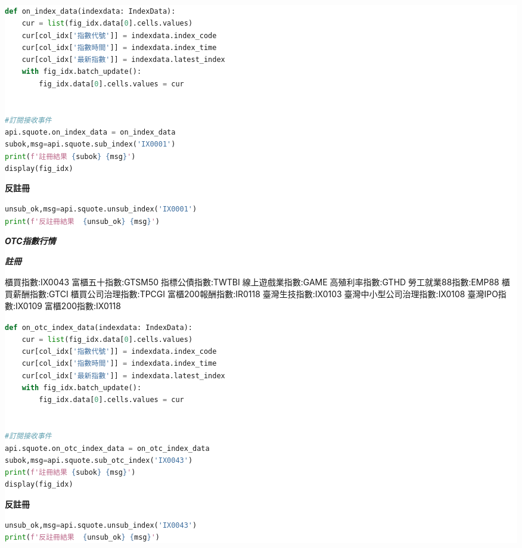 
```python
def on_index_data(indexdata: IndexData):  
    cur = list(fig_idx.data[0].cells.values)  
    cur[col_idx['指數代號']] = indexdata.index_code 
    cur[col_idx['指數時間']] = indexdata.index_time 
    cur[col_idx['最新指數']] = indexdata.latest_index 
    with fig_idx.batch_update():
        fig_idx.data[0].cells.values = cur 
 

#訂閱接收事件
api.squote.on_index_data = on_index_data 
subok,msg=api.squote.sub_index('IX0001')
print(f'註冊結果 {subok} {msg}')
display(fig_idx) 
```

<div class="markdown-google-sans">

<strong>反註冊</strong>

</div>


```python
unsub_ok,msg=api.squote.unsub_index('IX0001')
print(f'反註冊結果  {unsub_ok} {msg}')
```

<div class="markdown-google-sans">

<strong>*OTC指數行情*</strong>
</div>

<div class="markdown-google-sans">

<strong>*註冊*</strong>
</div>
櫃買指數:IX0043  富櫃五十指數:GTSM50  指標公債指數:TWTBI  線上遊戲業指數:GAME  高殖利率指數:GTHD  勞工就業88指數:EMP88  櫃買薪酬指數:GTCI  櫃買公司治理指數:TPCGI  富櫃200報酬指數:IR0118  臺灣生技指數:IX0103  臺灣中小型公司治理指數:IX0108  臺灣IPO指數:IX0109  富櫃200指數:IX0118  


```python
def on_otc_index_data(indexdata: IndexData):  
    cur = list(fig_idx.data[0].cells.values)  
    cur[col_idx['指數代號']] = indexdata.index_code 
    cur[col_idx['指數時間']] = indexdata.index_time 
    cur[col_idx['最新指數']] = indexdata.latest_index 
    with fig_idx.batch_update():
        fig_idx.data[0].cells.values = cur 
 

#訂閱接收事件
api.squote.on_otc_index_data = on_otc_index_data 
subok,msg=api.squote.sub_otc_index('IX0043')
print(f'註冊結果 {subok} {msg}')
display(fig_idx) 
```

<div class="markdown-google-sans">

 <strong>反註冊</strong>

</div>


```python
unsub_ok,msg=api.squote.unsub_index('IX0043')
print(f'反註冊結果  {unsub_ok} {msg}')
```
 